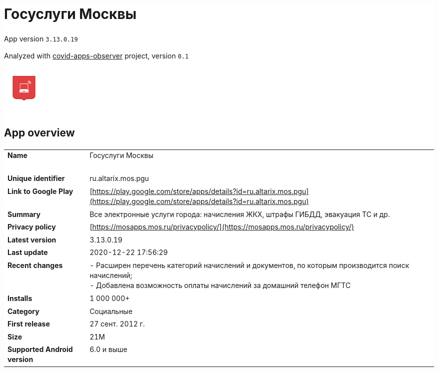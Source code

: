 # Госуслуги Москвы
App version ``3.13.0.19``

Analyzed with [covid-apps-observer](http://github.com/covid-apps-observer) project, version ``0.1``

<img src="icon.png" alt="Госуслуги Москвы icon" width="80"/>

## App overview
| | |
|-------------------------|-------------------------| 
| **Name**&nbsp;&nbsp;&nbsp;&nbsp;&nbsp;&nbsp;&nbsp;&nbsp;&nbsp;&nbsp;&nbsp;&nbsp;&nbsp;&nbsp;&nbsp;&nbsp;&nbsp;&nbsp;&nbsp;&nbsp;&nbsp;&nbsp;&nbsp;&nbsp;&nbsp;&nbsp;&nbsp;&nbsp;&nbsp;&nbsp;&nbsp;&nbsp;&nbsp;&nbsp;&nbsp;&nbsp;&nbsp;&nbsp;&nbsp;&nbsp;  | Госуслуги Москвы |
| **Unique identifier** | ru.altarix.mos.pgu |
| **Link to Google Play** | [https://play.google.com/store/apps/details?id=ru.altarix.mos.pgu](https://play.google.com/store/apps/details?id=ru.altarix.mos.pgu) |
| **Summary**  | Все электронные услуги города: начисления ЖКХ, штрафы ГИБДД, эвакуация ТС и др. |
| **Privacy policy** | [https://mosapps.mos.ru/privacypolicy/](https://mosapps.mos.ru/privacypolicy/) |
| **Latest version** | 3.13.0.19 |
| **Last update** | 2020-12-22 17:56:29 |
| **Recent changes** | - Расширен перечень категорий начислений и документов, по которым производится поиск начислений;<br>- Добавлена возможность оплаты начислений за домашний телефон МГТС |
| **Installs**  | 1 000 000+ |
| **Category** | Социальные |
| **First release** | 27 сент. 2012 г. |
| **Size**  | 21M |
| **Supported Android version**  | 6.0 и выше |
